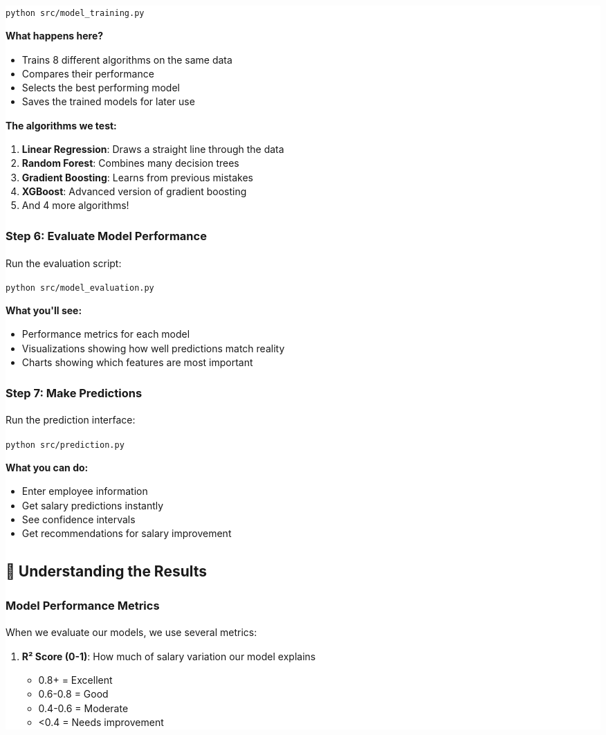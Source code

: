 ```bash
python src/model_training.py
```

**What happens here?**

- Trains 8 different algorithms on the same data
- Compares their performance
- Selects the best performing model
- Saves the trained models for later use

**The algorithms we test:**

1. **Linear Regression**: Draws a straight line through the data
2. **Random Forest**: Combines many decision trees
3. **Gradient Boosting**: Learns from previous mistakes
4. **XGBoost**: Advanced version of gradient boosting
5. And 4 more algorithms!

### Step 6: Evaluate Model Performance

Run the evaluation script:

```bash
python src/model_evaluation.py
```

**What you'll see:**

- Performance metrics for each model
- Visualizations showing how well predictions match reality
- Charts showing which features are most important

### Step 7: Make Predictions

Run the prediction interface:

```bash
python src/prediction.py
```

**What you can do:**

- Enter employee information
- Get salary predictions instantly
- See confidence intervals
- Get recommendations for salary improvement

## 🔢 Understanding the Results

### Model Performance Metrics

When we evaluate our models, we use several metrics:

1. **R² Score (0-1)**: How much of salary variation our model explains

   - 0.8+ = Excellent
   - 0.6-0.8 = Good
   - 0.4-0.6 = Moderate
   - <0.4 = Needs improvement
